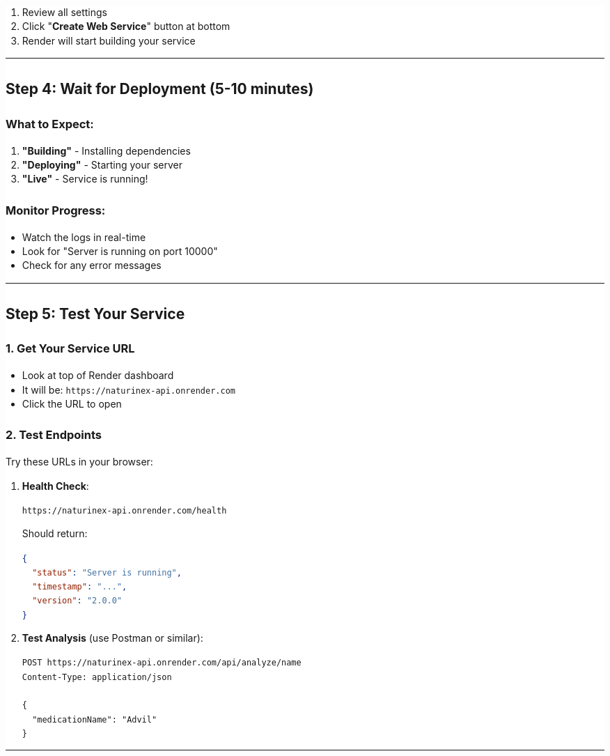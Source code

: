 1. Review all settings
2. Click "**Create Web Service**" button at bottom
3. Render will start building your service

---

## Step 4: Wait for Deployment (5-10 minutes)

### What to Expect:
1. **"Building"** - Installing dependencies
2. **"Deploying"** - Starting your server
3. **"Live"** - Service is running!

### Monitor Progress:
- Watch the logs in real-time
- Look for "Server is running on port 10000"
- Check for any error messages

---

## Step 5: Test Your Service

### 1. Get Your Service URL
- Look at top of Render dashboard
- It will be: `https://naturinex-api.onrender.com`
- Click the URL to open

### 2. Test Endpoints
Try these URLs in your browser:

1. **Health Check**:
   ```
   https://naturinex-api.onrender.com/health
   ```
   Should return:
   ```json
   {
     "status": "Server is running",
     "timestamp": "...",
     "version": "2.0.0"
   }
   ```

2. **Test Analysis** (use Postman or similar):
   ```
   POST https://naturinex-api.onrender.com/api/analyze/name
   Content-Type: application/json
   
   {
     "medicationName": "Advil"
   }
   ```

---
